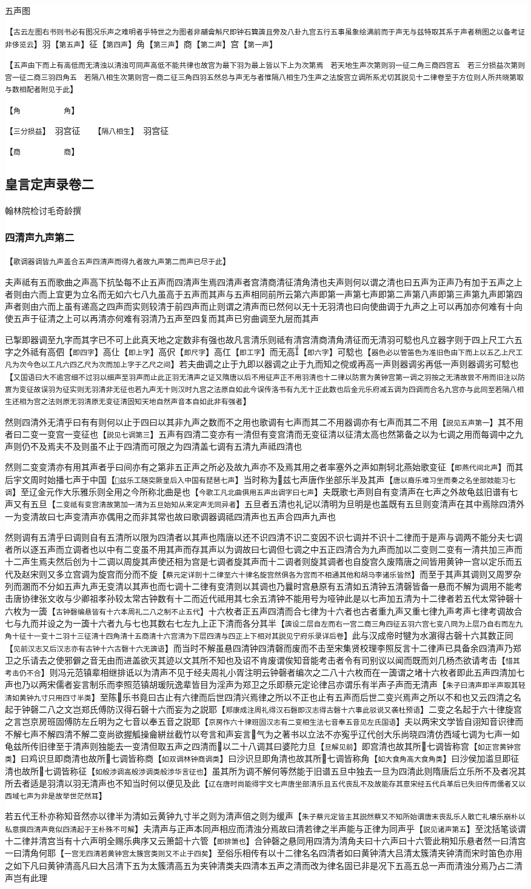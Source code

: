 五声图  

【`古云左图右书则书必有图况乐声之难明者乎特世之为图者非鬴龠斛尺即钟石簨簴且旁及八卦九宫五行五事虽象绘满前而于声无与兹特取其系于声者稍图之以备考证非侈览云`】羽【`第五声`】征【`第四声`】角【`第三声`】商【`第二声`】宫【`第一声`】  

【`五声由下而上有高低而无清浊以清浊可同声高低不能共律也故宫为最下羽为最上皆以下上为次第焉　若天地生声次第则羽一征二角三商四宫五　若三分损益次第则宫一征二商三羽四角五　若隔八相生次第则宫一商二征三角四羽五然总与声无与者惟隔八相生乃生声之法旋宫立调所系尤切其説见十二律卷至于方位则人所共晓第取与数相配者附见于此`】  

【`角　　　　　　角`】  

【`三分损益`】　羽宫征　　【`隔八相生`】　羽宫征  

【`商　　　　　　商`】  

## 皇言定声录卷二

翰林院检讨毛奇龄撰  

### 四清声九声第二

【`歌调器调皆九声盖合五声四清声而得九者故九声第二而声已尽于此`】  

夫声祗有五而歌曲之声高下抗坠每不止五声而四清声生焉四清声者宫清商清征清角清也夫声则何以谓之清也曰五声为正声乃有加于五声之上者则由六而上宜更为立名而无如六七八九虽高于五声而其声与五声相同前所云第六声即第一声第七声即第二声第八声即第三声第九声即第四声者则由六而上虽有递高之四声而实则较清于前四声而止则谓之清声而已然何以无十无羽清也曰向使曲调于九声之上可以再加亦何难有十向使五声于征清之上可以再清亦何难有羽清乃五声至四复而其声已穷曲调至九层而其声  

已掣即器调至九字而其字已不可上此真天地之定数非有强也故凡言清乐则祗有清宫清商清角清征而无清羽可騐也凡立器字则于四上尺工六五字之外祗有高伵【`即四字`】高仩【`即上字`】高伬【`即尺字`】高仜【`即工字`】而无高【`即六字`】可騐也【`器色必以管笛色为准旧色由下而上以五乙上尺工凡为次今色以工凡六四乙尺为次而加上字于乙尺之间`】若夫曲调之止于九即以器调之止于九而知之傥或再高一声则器调劣再低一声则器调劣可騐也【`又国语曰大不逾宫细不过羽以细声至羽声而止此正羽无清声之证又隋唐以后不用征声正不用羽清也十二律以防賔为黄钟宫第一调之羽按之无清故尝不用而旧注以防賔为变征故误羽为征实则无羽清非无征也若九声无十则汉时九宫之法原自如此今误传洛书有九无十正此数也后金元乐府减五调为四调而合名九宫亦与此同至若隔八相生还相为宫之法则原无羽清原无变征清固知天地自然声音本自如此非有强者`】  

然则四清外无清乎曰有有则何以止于四曰以其非九声之数而不之用也歌调有七声而其二不用器调亦有七声而其二不用【`説见五声第一`】其不用者曰二变一变宫一变征也【`説见七调第三`】五声有四清二变亦有一清但有变宫清而无变征清以征清太高也然第备之以为七调之用而每调中之九声则仍不及焉夫不及则虽不止于四清而可限之为四清盖七调有五清九声祗四清也  

然则二变变清亦有用其声者乎曰间亦有之第非五正声之所必及故九声亦不及焉其用之者率塞外之声如荆轲北燕始歌变征【`即燕代间北声`】而其后宇文周时始播七声于中国【`兹乐工随突厥皇后入中国有琵琶七声`】当时称为兹七声唐作坐部乐半及其声【`唐以裔乐难习坐而奏之名坐部妓能习七调`】至辽金元作大乐雅乐则全用之今所称北曲是也【`今歌工凡北曲俱用五声出调字曰七声`】夫既歌七声则自有变清声在七声之外故龟兹旧谱有七声又有五旦【`二变祗有变宫清故第加一清为五旦始知从来定声无同异者`】五旦者五清也礼记以清明为旦明是也盖既有五旦则变清声在其中焉除四清外一为变清故曰七声变清声亦偶用之而非其常也故曰歌调器调祗四清声也五声合四声九声也  

然则调有五清乎曰调则自有五清所以限为四清者以其声也隋唐以还不识四清不识二变因不识七调并不识十二律而于是声与调两不能分夫七调者所以逐五声而立调者也以中有二变虽不用其声而存其声以为调故曰七调但七调之中五正四清合为九声而加以二变则二变有一清共加三声而十二声生焉夫然后创为十二调以周旋其声使还相为宫是七调者旋其声而十二调者则旋其调者也自旋宫久废隋唐之间皆用黄钟一宫以定乐而五代及赵宋则又多立宫调为旋宫而分而不旋【`蔡元定详剖十二律至六十律名旋宫然俱各为宫而不相通其他和胡马李诸乐皆然`】而至于其声其调则又周罗杂列而溷而不分如五声九声无变清以其声也而七调十二律有变清则以其调也乃曩时宫悬原有五清如五清钟五清磬皆备一悬而不解为调用不能考击唐协律张文收与少卿祖孝孙较太常古钟数有十二而近代祗用其七余五清钟不能用号为哑钟此是以七声加五清为十二律者若五代太常钟磬十六枚为一簴【`古钟磬编悬皆有十六本周礼二八之制不止五代`】十六枚者正五声四清而合七律为十六者也古者重九声又重七律九声考声七律考调故合七与九而并设之为一簴十六者九与七也其数右七左九上正下清而各分其半【`簴设二层自左而右一宫二商三角四征五羽六宫七变八冏为上层乃自右而左九角十征十一变十二羽十三征清十四角清十五商清十六宫清为下层四清与四正上下相对其説见宁府乐录详后卷`】此与汉成帝时犍为水濵得古磬十六其数正同【`见前汉志又后汉志亦有古钟十六古磬十六无簴语`】而当时不解虽悬四清钟四清磬而废而不击至宋集贤校理李照反言十二律声已具备余四清声乃郑卫之乐请去之使邪僻之音无由而进盖欲灭其迹以文其所不知也及诏不肯废谓俟知音能考击者令有司别议以闻而既而刘几杨杰欲请考击【`惜其考击仍不合`】则冯元范镇辈相继排诋以为清声不见于经夫周礼小胥注明云钟磬者编次之二八十六枚而在一簴谓之堵十六枚者即此五声四清加七声也乃以两宋儒者妄言制乐而李照范镇胡瑗阮逸辈皆目为淫声为郑卫之乐即蔡元定论律吕亦谓乐有半声子声而无清声【`朱子曰清声即半声取其轻清如黄钟九寸只用四寸半类`】至陈乐书竟曰古止有六律而后世四清兴焉律之所以不正也止有五声而后世二变兴焉声之所以不和也又云四清之名起于钟磬二八之文岂郑氏傅防汉得石磬十六而妄为之説耶【`郑康成注周礼得汉石磬即汉志得古磬十六事此驳说又袭杜预语`】二变之名起于六十律旋宫之言岂京房班固傅防左丘明为之七音以奉五音之説耶【`京房作六十律班固汉志有二变相生法七音奉五音见左氏国语`】夫以两宋文学皆自诩知音识律而不解七声不解四清不解二变尚欲握觚操龠絣丝截竹以夸言和声妄言气为之著书以立法不亦寃乎辽代创大乐尚晓四清仿西域七调为七声一如龟兹所传旧律至于清声则独能去一变清但取五声之四清而以二十八调其曰婆陀力旦【`旦解见前`】即宫清也故其所七调皆称宫【`如正宫黄钟宫类`】曰鸡识旦即商清也故所七调皆称商【`如双调林钟商调类`】曰沙识旦即角清也故其所七调皆称角【`如大食角高大食角类`】曰沙侯加滥旦即征清也故所七调皆称征【`如般渉调高般渉调类般渉华言征也`】虽其所为调不解何等然能于旧谱五旦中独去一旦为四清此则隋唐后立乐所不及者况其所去者适是羽清以羽无清声也不知当时何以便见及此【`辽在唐时尚能得宇文七声唐坐部清乐且五代丧乱不及故能存其意宋经五代兵革后已失旧传而儒者又以西域七声为非是故举世茫然耳`】  

若五代王朴亦称知音然亦以律半为清如云黄钟九寸半之则为清声倍之则为缓声【`朱子蔡元定皆主其説然蔡又不知所始谓唐末丧乱乐人散亡礼壊乐崩朴以私意撰四清声竟似四清起于王朴殊不可解`】夫清声与正声本同声相应而清浊分焉故曰清若律之半声能与正律为同声乎【`説见诸声第五`】至沈括笔谈谓十二律并清宫当有十六声明全赐乐典序又云箫韶十六管【`即排箫也`】合钟磬之悬同用四清为清角夫曰十六声曰十六管此稍知乐悬者然一曰清宫一曰清角何耶【`一宫无四清若黄钟宫太簇宫类则又不止于四矣`】至俗乐相传有以十二律名名四清者如曰黄钟清大吕清太簇清夹钟清而宋时笛色亦用之如下凡曰黄钟清高凡曰大吕清下五为太簇清高五为夹钟清类夫四清本五声之清而改为律名固已非是况下五高五总一声而清浊分焉乃占二清声岂有此理  
